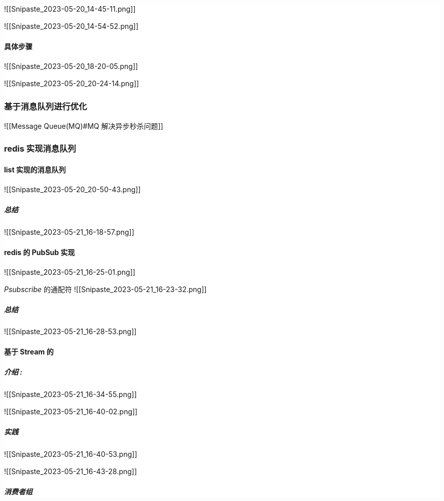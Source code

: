 ![[Snipaste_2023-05-20_14-45-11.png]]

![[Snipaste_2023-05-20_14-54-52.png]]

#### 具体步骤

![[Snipaste_2023-05-20_18-20-05.png]]

![[Snipaste_2023-05-20_20-24-14.png]]

### 基于消息队列进行优化

![[Message Queue(MQ)#MQ 解决异步秒杀问题]]

### redis 实现消息队列

#### list 实现的消息队列
![[Snipaste_2023-05-20_20-50-43.png]]

##### 总结 
![[Snipaste_2023-05-21_16-18-57.png]]


#### redis 的 PubSub 实现

![[Snipaste_2023-05-21_16-25-01.png]]

*Psubscribe* 的通配符 
![[Snipaste_2023-05-21_16-23-32.png]]

##### 总结

![[Snipaste_2023-05-21_16-28-53.png]]

#### 基于 Stream 的

##### 介绍 : 

![[Snipaste_2023-05-21_16-34-55.png]]

![[Snipaste_2023-05-21_16-40-02.png]]

##### 实践 
![[Snipaste_2023-05-21_16-40-53.png]]

![[Snipaste_2023-05-21_16-43-28.png]]


##### 消费者组
